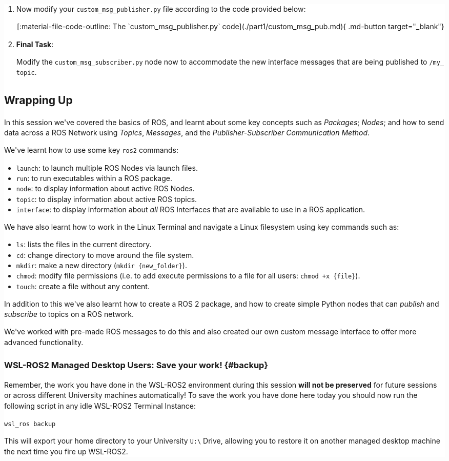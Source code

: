 1. Now modify your `custom_msg_publisher.py` file according to the code provided below:

    <center>[:material-file-code-outline: The `custom_msg_publisher.py` code](./part1/custom_msg_pub.md){ .md-button target="_blank"}</center>
    
1. **Final Task**:

    Modify the `custom_msg_subscriber.py` node now to accommodate the new interface messages that are being published to `/my_topic`. 

## Wrapping Up

In this session we've covered the basics of ROS, and learnt about some key concepts such as *Packages*; *Nodes*; and how to send data across a ROS Network using *Topics*, *Messages*, and the *Publisher-Subscriber Communication Method*.

We've learnt how to use some key `ros2` commands:  

* `launch`: to launch multiple ROS Nodes via launch files.
* `run`: to run executables within a ROS package.
* `node`: to display information about active ROS Nodes.
* `topic`: to display information about active ROS topics.
* `interface`: to display information about *all* ROS Interfaces that are available to use in a ROS application.

We have also learnt how to work in the Linux Terminal and navigate a Linux filesystem using key commands such as:

* `ls`: lists the files in the current directory.
* `cd`: change directory to move around the file system.
* `mkdir`: make a new directory (`mkdir {new_folder}`).
* `chmod`: modify file permissions (i.e. to add execute permissions to a file for all users: `chmod +x {file}`).
* `touch`: create a file without any content.

In addition to this we've also learnt how to create a ROS 2 package, and how to create simple Python nodes that can *publish* and *subscribe* to topics on a ROS network. 

We've worked with pre-made ROS messages to do this and also created our own custom message interface to offer more advanced functionality.

### WSL-ROS2 Managed Desktop Users: Save your work! {#backup}

Remember, the work you have done in the WSL-ROS2 environment during this session **will not be preserved** for future sessions or across different University machines automatically! To save the work you have done here today you should now run the following script in any idle WSL-ROS2 Terminal Instance:

```bash
wsl_ros backup
```

This will export your home directory to your University `U:\` Drive, allowing you to restore it on another managed desktop machine the next time you fire up WSL-ROS2.  